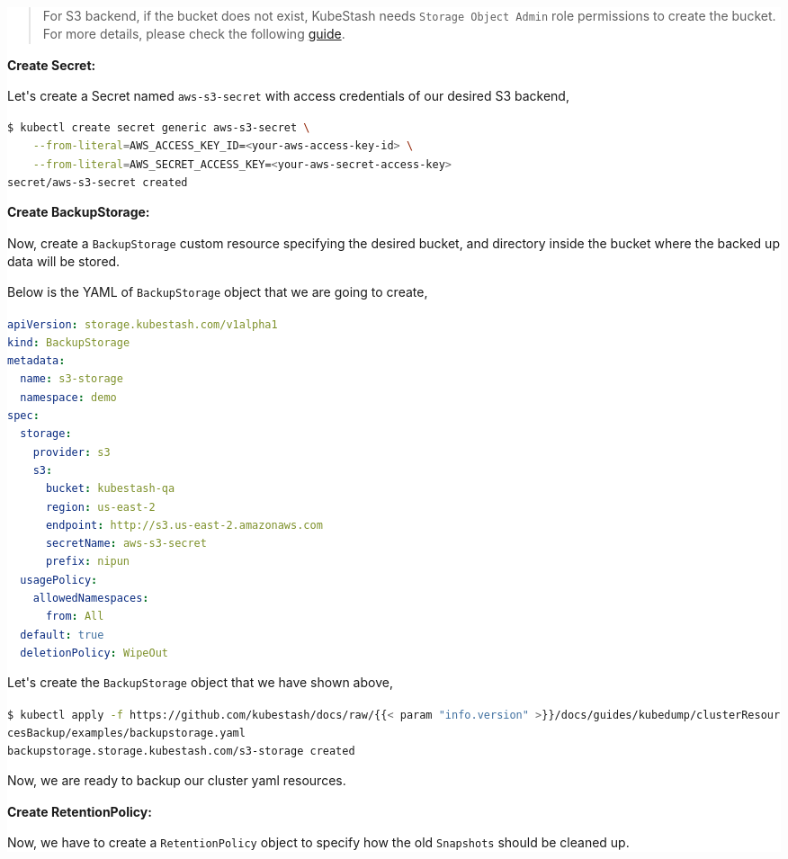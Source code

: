 > For S3 backend, if the bucket does not exist, KubeStash needs `Storage Object Admin` role permissions to create the bucket. For more details, please check the following [guide](/docs/guides/backends/s3/index.md).

**Create Secret:**

Let's create a Secret named `aws-s3-secret` with access credentials of our desired S3 backend,

```bash
$ kubectl create secret generic aws-s3-secret \
    --from-literal=AWS_ACCESS_KEY_ID=<your-aws-access-key-id> \
    --from-literal=AWS_SECRET_ACCESS_KEY=<your-aws-secret-access-key>
secret/aws-s3-secret created
```

**Create BackupStorage:**

Now, create a `BackupStorage` custom resource specifying the desired bucket, and directory inside the bucket where the backed up data will be stored.

Below is the YAML of `BackupStorage` object that we are going to create,

```yaml
apiVersion: storage.kubestash.com/v1alpha1
kind: BackupStorage
metadata:
  name: s3-storage
  namespace: demo
spec:
  storage:
    provider: s3
    s3:
      bucket: kubestash-qa
      region: us-east-2
      endpoint: http://s3.us-east-2.amazonaws.com
      secretName: aws-s3-secret
      prefix: nipun    
  usagePolicy:
    allowedNamespaces:
      from: All
  default: true 
  deletionPolicy: WipeOut
```

Let's create the `BackupStorage` object that we have shown above,

```bash
$ kubectl apply -f https://github.com/kubestash/docs/raw/{{< param "info.version" >}}/docs/guides/kubedump/clusterResourcesBackup/examples/backupstorage.yaml
backupstorage.storage.kubestash.com/s3-storage created
```

Now, we are ready to backup our cluster yaml resources.

**Create RetentionPolicy:**

Now, we have to create a `RetentionPolicy` object to specify how the old `Snapshots` should be cleaned up.
